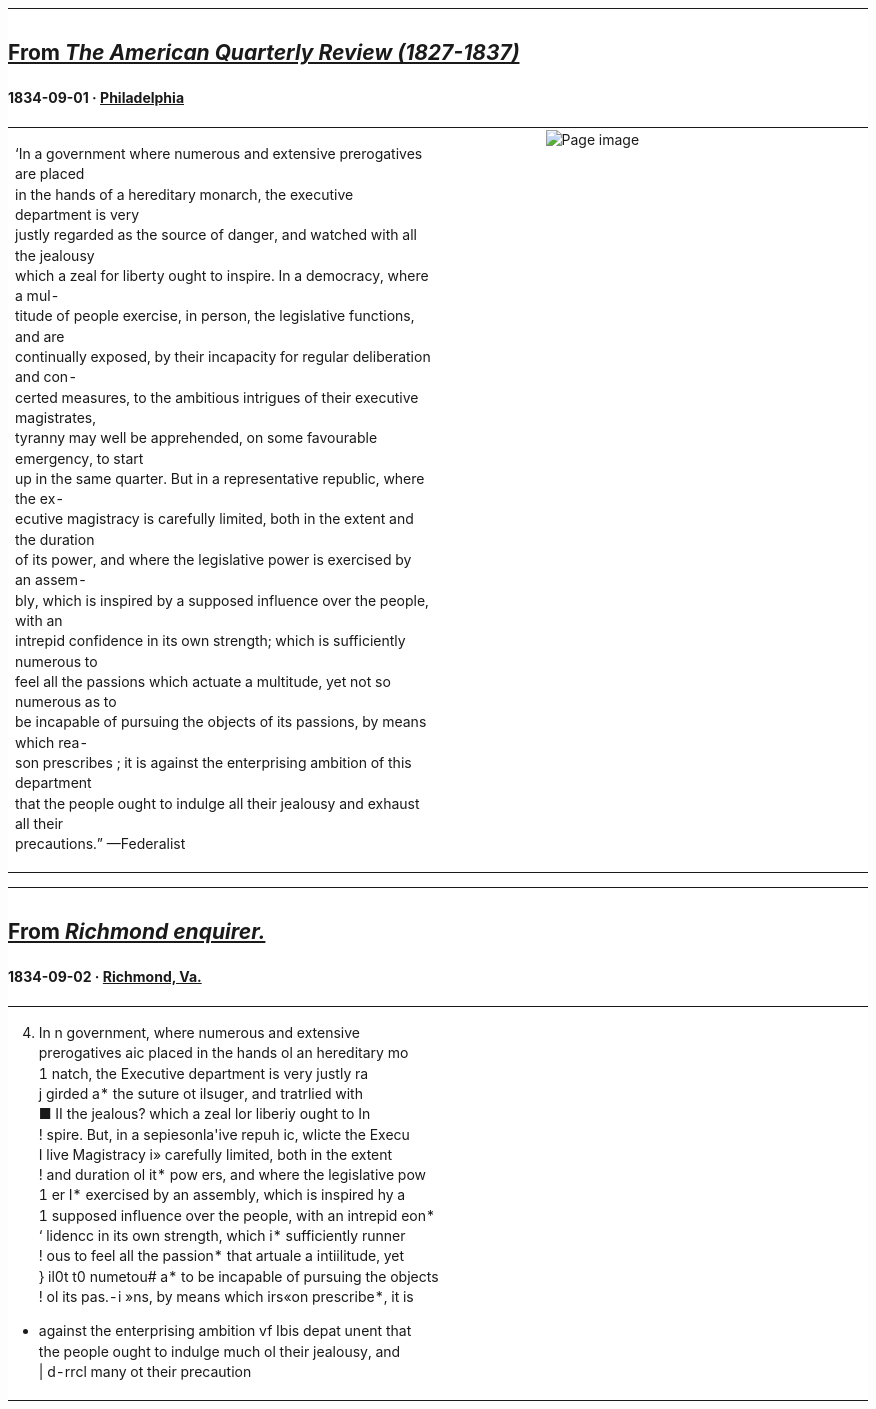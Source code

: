 
---

## [From _The American Quarterly Review (1827-1837)_](https://archive.org/details/sim_american-quarterly-review_1834-09_16_31/page/n246/mode/1up?view=theater)

#### 1834-09-01 &middot; [Philadelphia](http://dbpedia.org/resource/Philadelphia)

<table style="width: 100%;"><tr><td style="width: 50%">

  
  
‘In a government where numerous and extensive prerogatives are placed  
in the hands of a hereditary monarch, the executive department is very  
justly regarded as the source of danger, and watched with all the jealousy  
which a zeal for liberty ought to inspire. In a democracy, where a mul-  
titude of people exercise, in person, the legislative functions, and are  
continually exposed, by their incapacity for regular deliberation and con-  
certed measures, to the ambitious intrigues of their executive magistrates,  
tyranny may well be apprehended, on some favourable emergency, to start  
up in the same quarter. But in a representative republic, where the ex-  
ecutive magistracy is carefully limited, both in the extent and the duration  
of its power, and where the legislative power is exercised by an assem-  
bly, which is inspired by a supposed influence over the people, with an  
intrepid confidence in its own strength; which is sufficiently numerous to  
feel all the passions which actuate a multitude, yet not so numerous as to  
be incapable of pursuing the objects of its passions, by means which rea-  
son prescribes ; it is against the enterprising ambition of this department  
that the people ought to indulge all their jealousy and exhaust all their  
precautions.” —Federalist
</td><td style="width: 50%; max-height: 75%; margin: auto; display: block;">
<img alt="Page image" src="https://iiif.archive.org/image/iiif/2/sim_american-quarterly-review_1834-09_16_31%2Fsim_american-quarterly-review_1834-09_16_31_jp2.zip%2Fsim_american-quarterly-review_1834-09_16_31_jp2%2Fsim_american-quarterly-review_1834-09_16_31_0246.jp2/pct:12.321937321937321,60.59009483667018,61.64529914529915,26.238145416227606/600,/0/default.jpg"/>
</td>
</tr></table>

---

## [From _Richmond enquirer._](https://www.loc.gov/resource/sn84024735/1834-09-02/ed-1/?sp=1)

#### 1834-09-02 &middot; [Richmond, Va.](http://dbpedia.org/resource/Richmond%2C_Virginia)

<table style="width: 100%;"><tr><td style="width: 50%">

  
4. In n government, where numerous and extensive  
prerogatives aic placed in the hands ol an hereditary mo­  
1 natch, the Executive department is very justly ra­  
j girded a* the suture ot ilsuger, and tratrlied with  
■ II the jealous? which a zeal lor liberiy ought to In­  
! spire. But, in a sepiesonla&#x27;ive repuh ic, wlicte the Execu­  
I live Magistracy i» carefully limited, both in the extent  
! and duration ol it* pow ers, and where the legislative pow­  
1 er I* exercised by an assembly, which is inspired hy a  
1 supposed influence over the people, with an intrepid eon*  
‘ lidencc in its own strength, which i* sufficiently runner­  
! ous to feel all the passion* that artuale a intiilitude, yet  
} il0t t0 numetou# a* to be incapable of pursuing the objects  
! ol its pas.-i »ns, by means which irs«on prescribe*, it is  
* against the enterprising ambition vf Ibis depat unent that  
the people ought to indulge much ol their jealousy, and  
| d-rrcl many ot their precaution